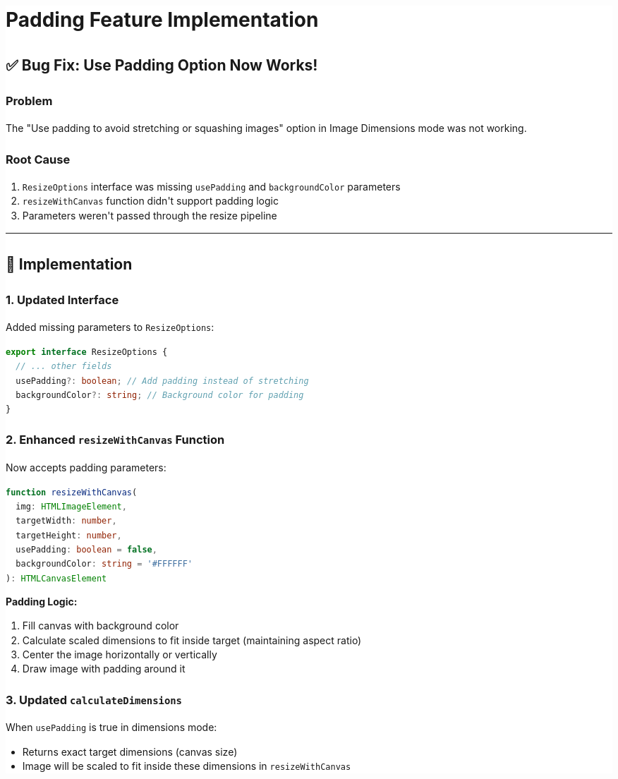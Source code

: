# Padding Feature Implementation

## ✅ Bug Fix: Use Padding Option Now Works!

### Problem
The "Use padding to avoid stretching or squashing images" option in Image Dimensions mode was not working.

### Root Cause
1. `ResizeOptions` interface was missing `usePadding` and `backgroundColor` parameters
2. `resizeWithCanvas` function didn't support padding logic
3. Parameters weren't passed through the resize pipeline

---

## 🔧 Implementation

### 1. Updated Interface
Added missing parameters to `ResizeOptions`:
```typescript
export interface ResizeOptions {
  // ... other fields
  usePadding?: boolean; // Add padding instead of stretching
  backgroundColor?: string; // Background color for padding
}
```

### 2. Enhanced `resizeWithCanvas` Function
Now accepts padding parameters:
```typescript
function resizeWithCanvas(
  img: HTMLImageElement,
  targetWidth: number,
  targetHeight: number,
  usePadding: boolean = false,
  backgroundColor: string = '#FFFFFF'
): HTMLCanvasElement
```

**Padding Logic:**
1. Fill canvas with background color
2. Calculate scaled dimensions to fit inside target (maintaining aspect ratio)
3. Center the image horizontally or vertically
4. Draw image with padding around it

### 3. Updated `calculateDimensions`
When `usePadding` is true in dimensions mode:
- Returns exact target dimensions (canvas size)
- Image will be scaled to fit inside these dimensions in `resizeWithCanvas`
